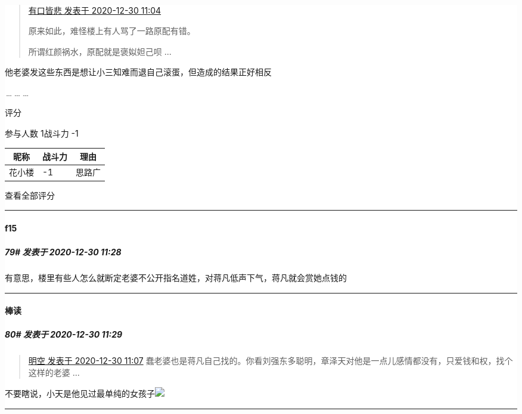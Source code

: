 <blockquote><a href="httphttps://bbs.saraba1st.com/2b/forum.php?mod=redirect&amp;goto=findpost&amp;pid=49886344&amp;ptid=1980278" target="_blank">有口皆悲 发表于 2020-12-30 11:04</a>

原来如此，难怪楼上有人骂了一路原配有错。

所谓红颜祸水，原配就是褒姒妲己呗 ...</blockquote>
他老婆发这些东西是想让小三知难而退自己滚蛋，但造成的结果正好相反



﹍﹍﹍

评分





 参与人数 1战斗力 -1

|昵称|战斗力|理由|
|----|---|---|
| 花小楼|-1|思路广|



查看全部评分






*****

####  f15  
##### 79#       发表于 2020-12-30 11:28




有意思，楼里有些人怎么就断定老婆不公开指名道姓，对蒋凡低声下气，蒋凡就会赏她点钱的







*****

####  棒读  
##### 80#       发表于 2020-12-30 11:29



<blockquote><a href="httphttps://bbs.saraba1st.com/2b/forum.php?mod=redirect&amp;goto=findpost&amp;pid=49886385&amp;ptid=1980278" target="_blank">明空 发表于 2020-12-30 11:07</a>
蠢老婆也是蒋凡自己找的。你看刘强东多聪明，章泽天对他是一点儿感情都没有，只爱钱和权，找个这样的老婆 ...</blockquote>
不要瞎说，小天是他见过最单纯的女孩子<img src="https://static.saraba1st.com/image/smiley/face2017/060.png" referrerpolicy="no-referrer">







*****
